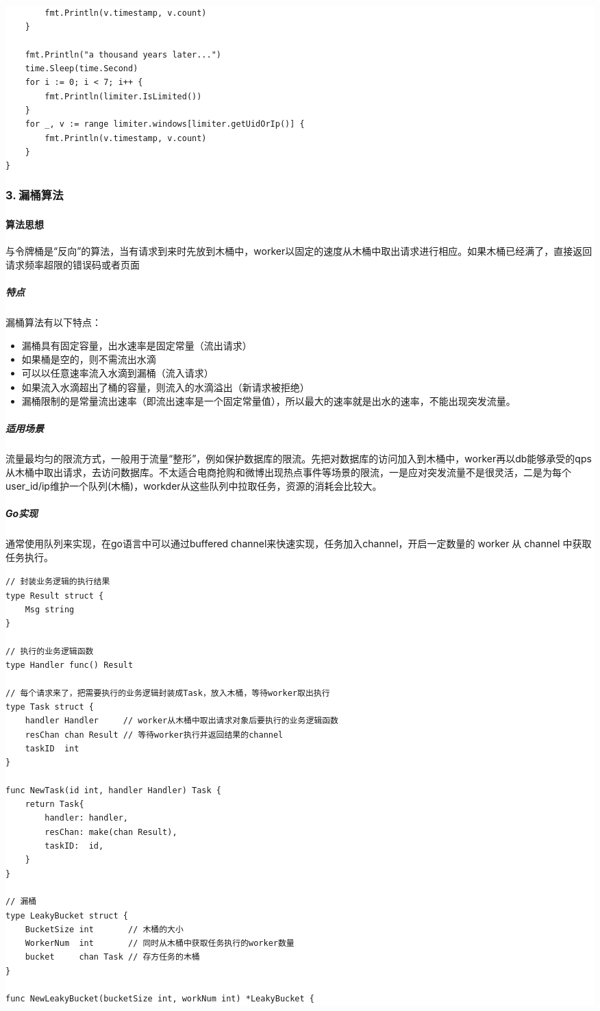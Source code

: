 ```
		fmt.Println(v.timestamp, v.count)
	}

	fmt.Println("a thousand years later...")
	time.Sleep(time.Second)
	for i := 0; i < 7; i++ {
		fmt.Println(limiter.IsLimited())
	}
	for _, v := range limiter.windows[limiter.getUidOrIp()] {
		fmt.Println(v.timestamp, v.count)
	}
}
```
### 3. 漏桶算法
#### 算法思想
与令牌桶是“反向”的算法，当有请求到来时先放到木桶中，worker以固定的速度从木桶中取出请求进行相应。如果木桶已经满了，直接返回请求频率超限的错误码或者页面
##### 特点
漏桶算法有以下特点：
* 漏桶具有固定容量，出水速率是固定常量（流出请求）
* 如果桶是空的，则不需流出水滴
* 可以以任意速率流入水滴到漏桶（流入请求）
* 如果流入水滴超出了桶的容量，则流入的水滴溢出（新请求被拒绝）
* 漏桶限制的是常量流出速率（即流出速率是一个固定常量值），所以最大的速率就是出水的速率，不能出现突发流量。

##### 适用场景
流量最均匀的限流方式，一般用于流量“整形”，例如保护数据库的限流。先把对数据库的访问加入到木桶中，worker再以db能够承受的qps从木桶中取出请求，去访问数据库。不太适合电商抢购和微博出现热点事件等场景的限流，一是应对突发流量不是很灵活，二是为每个user_id/ip维护一个队列(木桶)，workder从这些队列中拉取任务，资源的消耗会比较大。

##### Go实现
通常使用队列来实现，在go语言中可以通过buffered channel来快速实现，任务加入channel，开启一定数量的 worker 从 channel 中获取任务执行。
```
// 封装业务逻辑的执行结果
type Result struct {
	Msg string
}

// 执行的业务逻辑函数
type Handler func() Result

// 每个请求来了，把需要执行的业务逻辑封装成Task，放入木桶，等待worker取出执行
type Task struct {
	handler Handler     // worker从木桶中取出请求对象后要执行的业务逻辑函数
	resChan chan Result // 等待worker执行并返回结果的channel
	taskID  int
}

func NewTask(id int, handler Handler) Task {
	return Task{
		handler: handler,
		resChan: make(chan Result),
		taskID:  id,
	}
}

// 漏桶
type LeakyBucket struct {
	BucketSize int       // 木桶的大小
	WorkerNum  int       // 同时从木桶中获取任务执行的worker数量
	bucket     chan Task // 存方任务的木桶
}

func NewLeakyBucket(bucketSize int, workNum int) *LeakyBucket {
```
